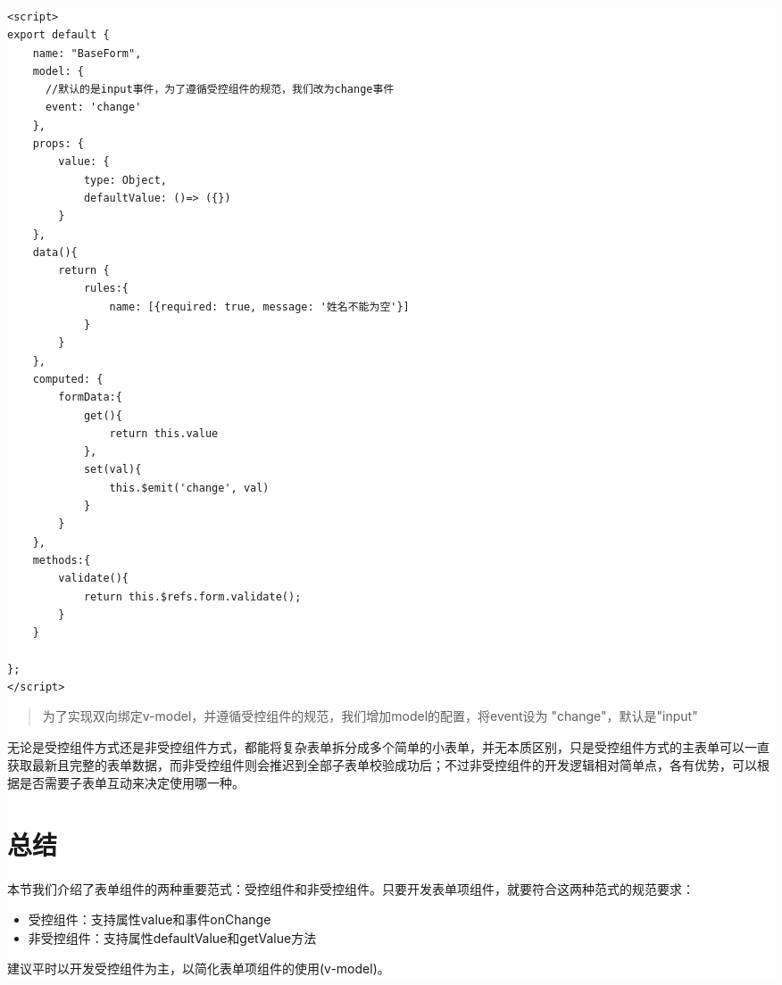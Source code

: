     <script>
    export default {
        name: "BaseForm",
        model: {
          //默认的是input事件，为了遵循受控组件的规范，我们改为change事件
          event: 'change'
        },
        props: {
            value: {
                type: Object,
                defaultValue: ()=> ({})
            }
        },
        data(){
            return {
                rules:{
                    name: [{required: true, message: '姓名不能为空'}]
                }
            }
        },
        computed: {
            formData:{
                get(){
                    return this.value
                },
                set(val){
                    this.$emit('change', val)
                }
            }
        },
        methods:{
            validate(){
                return this.$refs.form.validate();
            }
        }
    
    };
    </script>
    

> 为了实现双向绑定v-model，并遵循受控组件的规范，我们增加model的配置，将event设为 "change"，默认是"input"

无论是受控组件方式还是非受控组件方式，都能将复杂表单拆分成多个简单的小表单，并无本质区别，只是受控组件方式的主表单可以一直获取最新且完整的表单数据，而非受控组件则会推迟到全部子表单校验成功后；不过非受控组件的开发逻辑相对简单点，各有优势，可以根据是否需要子表单互动来决定使用哪一种。

总结
==

本节我们介绍了表单组件的两种重要范式：受控组件和非受控组件。只要开发表单项组件，就要符合这两种范式的规范要求：

*   受控组件：支持属性value和事件onChange
*   非受控组件：支持属性defaultValue和getValue方法

建议平时以开发受控组件为主，以简化表单项组件的使用(v-model)。
